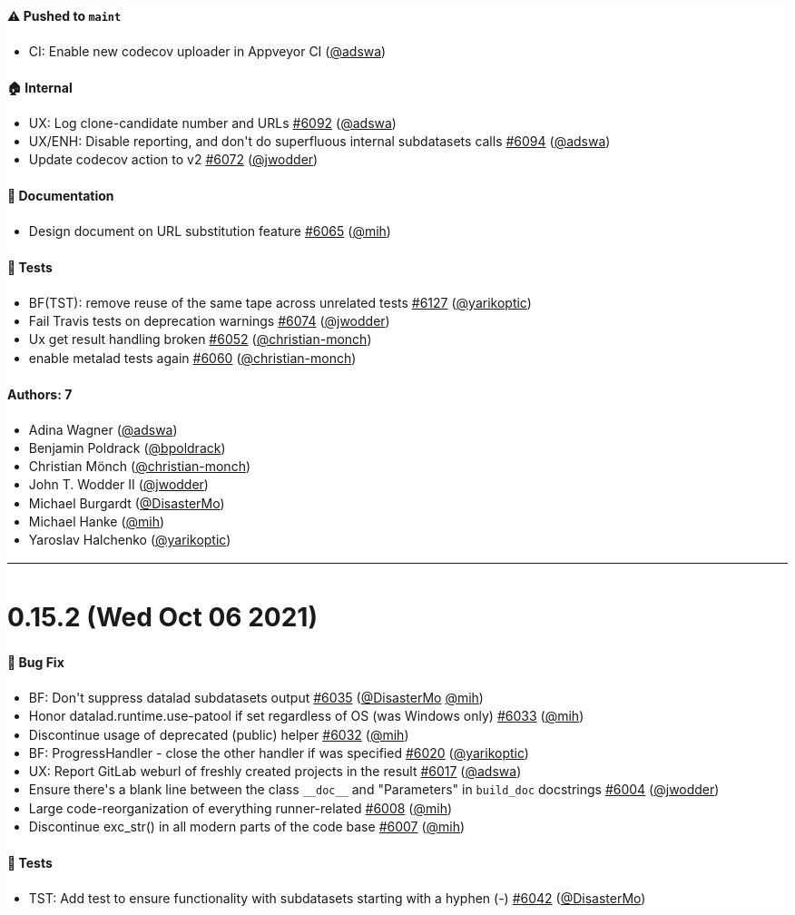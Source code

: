 #### ⚠️ Pushed to `maint`

- CI: Enable new codecov uploader in Appveyor CI ([@adswa](https://github.com/adswa))

#### 🏠 Internal

- UX: Log clone-candidate number and URLs [#6092](https://github.com/datalad/datalad/pull/6092) ([@adswa](https://github.com/adswa))
- UX/ENH: Disable reporting, and don't do superfluous internal subdatasets calls [#6094](https://github.com/datalad/datalad/pull/6094) ([@adswa](https://github.com/adswa))
- Update codecov action to v2 [#6072](https://github.com/datalad/datalad/pull/6072) ([@jwodder](https://github.com/jwodder))

#### 📝 Documentation

- Design document on URL substitution feature [#6065](https://github.com/datalad/datalad/pull/6065) ([@mih](https://github.com/mih))

#### 🧪 Tests

- BF(TST): remove reuse of the same tape across unrelated tests [#6127](https://github.com/datalad/datalad/pull/6127) ([@yarikoptic](https://github.com/yarikoptic))
- Fail Travis tests on deprecation warnings [#6074](https://github.com/datalad/datalad/pull/6074) ([@jwodder](https://github.com/jwodder))
- Ux get result handling broken [#6052](https://github.com/datalad/datalad/pull/6052) ([@christian-monch](https://github.com/christian-monch))
- enable metalad tests again [#6060](https://github.com/datalad/datalad/pull/6060) ([@christian-monch](https://github.com/christian-monch))

#### Authors: 7

- Adina Wagner ([@adswa](https://github.com/adswa))
- Benjamin Poldrack ([@bpoldrack](https://github.com/bpoldrack))
- Christian Mönch ([@christian-monch](https://github.com/christian-monch))
- John T. Wodder II ([@jwodder](https://github.com/jwodder))
- Michael Burgardt ([@DisasterMo](https://github.com/DisasterMo))
- Michael Hanke ([@mih](https://github.com/mih))
- Yaroslav Halchenko ([@yarikoptic](https://github.com/yarikoptic))

---

# 0.15.2 (Wed Oct 06 2021)

#### 🐛 Bug Fix

- BF: Don't suppress datalad subdatasets output [#6035](https://github.com/datalad/datalad/pull/6035) ([@DisasterMo](https://github.com/DisasterMo) [@mih](https://github.com/mih))
- Honor datalad.runtime.use-patool if set regardless of OS (was Windows only) [#6033](https://github.com/datalad/datalad/pull/6033) ([@mih](https://github.com/mih))
- Discontinue usage of deprecated (public) helper [#6032](https://github.com/datalad/datalad/pull/6032) ([@mih](https://github.com/mih))
- BF: ProgressHandler - close the other handler if was specified [#6020](https://github.com/datalad/datalad/pull/6020) ([@yarikoptic](https://github.com/yarikoptic))
- UX: Report GitLab weburl of freshly created projects in the result [#6017](https://github.com/datalad/datalad/pull/6017) ([@adswa](https://github.com/adswa))
- Ensure there's a blank line between the class `__doc__` and "Parameters" in `build_doc` docstrings [#6004](https://github.com/datalad/datalad/pull/6004) ([@jwodder](https://github.com/jwodder))
- Large code-reorganization of everything runner-related [#6008](https://github.com/datalad/datalad/pull/6008) ([@mih](https://github.com/mih))
- Discontinue exc_str() in all modern parts of the code base [#6007](https://github.com/datalad/datalad/pull/6007) ([@mih](https://github.com/mih))

#### 🧪 Tests

- TST: Add test to ensure functionality with subdatasets starting with a hyphen (-) [#6042](https://github.com/datalad/datalad/pull/6042) ([@DisasterMo](https://github.com/DisasterMo))
